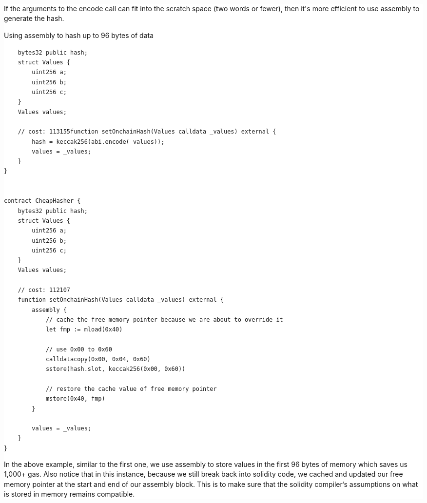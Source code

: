 If the arguments to the encode call can fit into the scratch space (two words or fewer), then it's more efficient to use assembly to generate the hash.

Using assembly to hash up to 96 bytes of data

```soliditycontract ExpensiveHasher {
    bytes32 public hash;
    struct Values {
        uint256 a;
        uint256 b;
        uint256 c;
    }
    Values values;

    // cost: 113155function setOnchainHash(Values calldata _values) external {
        hash = keccak256(abi.encode(_values));
        values = _values;
    }
}


contract CheapHasher {
    bytes32 public hash;
    struct Values {
        uint256 a;
        uint256 b;
        uint256 c;
    }
    Values values;

    // cost: 112107
    function setOnchainHash(Values calldata _values) external {
        assembly {
            // cache the free memory pointer because we are about to override it
            let fmp := mload(0x40)

            // use 0x00 to 0x60
            calldatacopy(0x00, 0x04, 0x60)
            sstore(hash.slot, keccak256(0x00, 0x60))

            // restore the cache value of free memory pointer
            mstore(0x40, fmp)
        }

        values = _values;
    }
}

```

In the above example, similar to the first one, we use assembly to store values in the first 96 bytes of memory which saves us 1,000+ gas. Also notice that in this instance, because we still break back into solidity code, we cached and updated our free memory pointer at the start and end of our assembly block. This is to make sure that the solidity compiler’s assumptions on what is stored in memory remains compatible.

